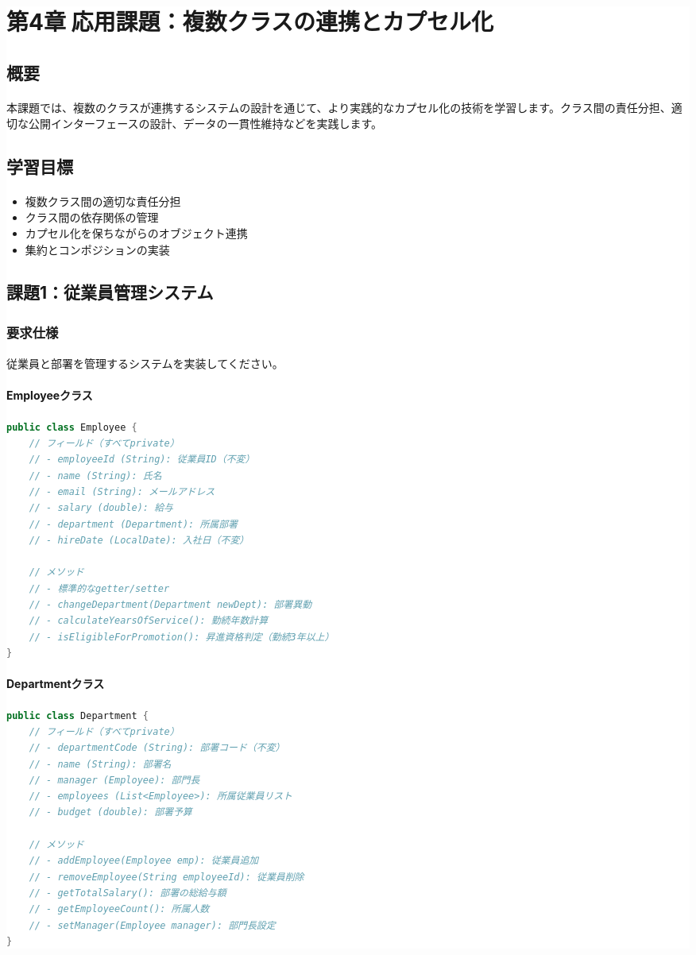 # 第4章 応用課題：複数クラスの連携とカプセル化

## 概要

本課題では、複数のクラスが連携するシステムの設計を通じて、より実践的なカプセル化の技術を学習します。クラス間の責任分担、適切な公開インターフェースの設計、データの一貫性維持などを実践します。

## 学習目標

- 複数クラス間の適切な責任分担
- クラス間の依存関係の管理
- カプセル化を保ちながらのオブジェクト連携
- 集約とコンポジションの実装

## 課題1：従業員管理システム

### 要求仕様

従業員と部署を管理するシステムを実装してください。

#### Employeeクラス

```java
public class Employee {
    // フィールド（すべてprivate）
    // - employeeId (String): 従業員ID（不変）
    // - name (String): 氏名
    // - email (String): メールアドレス
    // - salary (double): 給与
    // - department (Department): 所属部署
    // - hireDate (LocalDate): 入社日（不変）
    
    // メソッド
    // - 標準的なgetter/setter
    // - changeDepartment(Department newDept): 部署異動
    // - calculateYearsOfService(): 勤続年数計算
    // - isEligibleForPromotion(): 昇進資格判定（勤続3年以上）
}
```

#### Departmentクラス

```java
public class Department {
    // フィールド（すべてprivate）
    // - departmentCode (String): 部署コード（不変）
    // - name (String): 部署名
    // - manager (Employee): 部門長
    // - employees (List<Employee>): 所属従業員リスト
    // - budget (double): 部署予算
    
    // メソッド
    // - addEmployee(Employee emp): 従業員追加
    // - removeEmployee(String employeeId): 従業員削除
    // - getTotalSalary(): 部署の総給与額
    // - getEmployeeCount(): 所属人数
    // - setManager(Employee manager): 部門長設定
}
```
